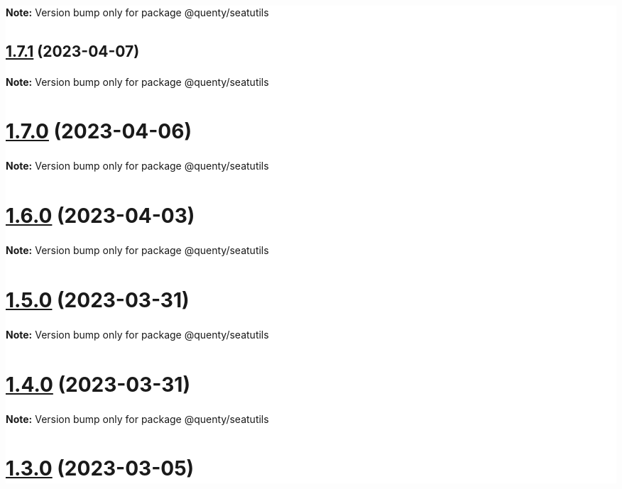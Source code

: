 **Note:** Version bump only for package @quenty/seatutils





## [1.7.1](https://github.com/Quenty/NevermoreEngine/compare/@quenty/seatutils@1.7.0...@quenty/seatutils@1.7.1) (2023-04-07)

**Note:** Version bump only for package @quenty/seatutils





# [1.7.0](https://github.com/Quenty/NevermoreEngine/compare/@quenty/seatutils@1.6.0...@quenty/seatutils@1.7.0) (2023-04-06)

**Note:** Version bump only for package @quenty/seatutils





# [1.6.0](https://github.com/Quenty/NevermoreEngine/compare/@quenty/seatutils@1.5.0...@quenty/seatutils@1.6.0) (2023-04-03)

**Note:** Version bump only for package @quenty/seatutils





# [1.5.0](https://github.com/Quenty/NevermoreEngine/compare/@quenty/seatutils@1.4.0...@quenty/seatutils@1.5.0) (2023-03-31)

**Note:** Version bump only for package @quenty/seatutils





# [1.4.0](https://github.com/Quenty/NevermoreEngine/compare/@quenty/seatutils@1.3.0...@quenty/seatutils@1.4.0) (2023-03-31)

**Note:** Version bump only for package @quenty/seatutils





# [1.3.0](https://github.com/Quenty/NevermoreEngine/compare/@quenty/seatutils@1.2.0...@quenty/seatutils@1.3.0) (2023-03-05)
